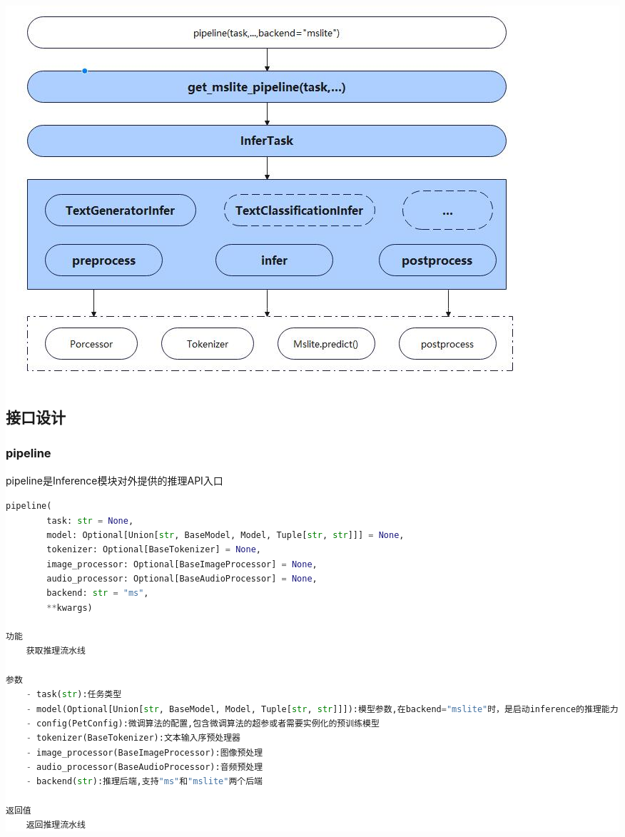 ![inference_framework](assets/inference/inference_framework.JPG)

## 接口设计

### pipeline

pipeline是Inference模块对外提供的推理API入口

```python
pipeline(
        task: str = None,
        model: Optional[Union[str, BaseModel, Model, Tuple[str, str]]] = None,
        tokenizer: Optional[BaseTokenizer] = None,
        image_processor: Optional[BaseImageProcessor] = None,
        audio_processor: Optional[BaseAudioProcessor] = None,
        backend: str = "ms",
        **kwargs)

功能
    获取推理流水线

参数
    - task(str):任务类型
    - model(Optional[Union[str, BaseModel, Model, Tuple[str, str]]]):模型参数,在backend="mslite"时，是启动inference的推理能力
    - config(PetConfig):微调算法的配置,包含微调算法的超参或者需要实例化的预训练模型
    - tokenizer(BaseTokenizer):文本输入序预处理器
    - image_processor(BaseImageProcessor):图像预处理
    - audio_processor(BaseAudioProcessor):音频预处理
    - backend(str):推理后端,支持"ms"和"mslite"两个后端

返回值
    返回推理流水线
```
